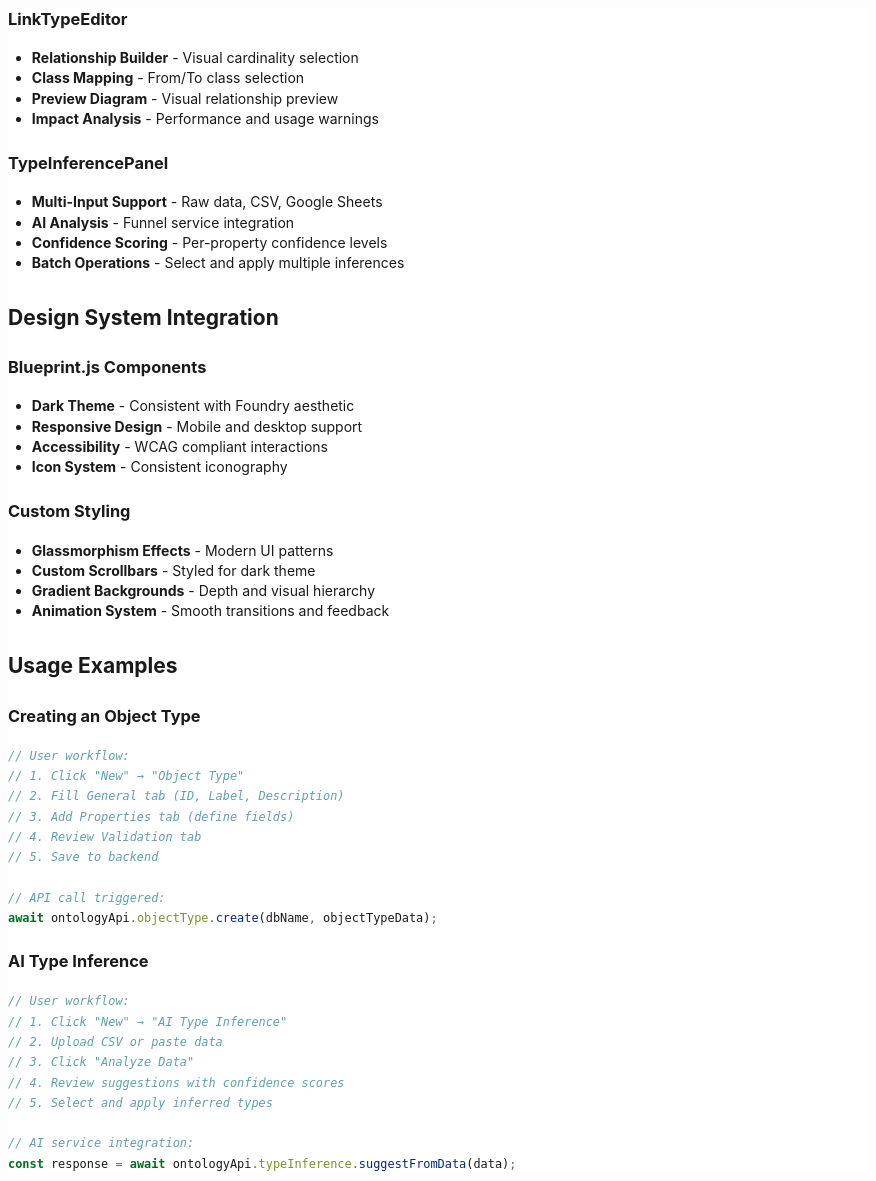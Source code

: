 ### LinkTypeEditor  
- **Relationship Builder** - Visual cardinality selection
- **Class Mapping** - From/To class selection
- **Preview Diagram** - Visual relationship preview
- **Impact Analysis** - Performance and usage warnings

### TypeInferencePanel
- **Multi-Input Support** - Raw data, CSV, Google Sheets
- **AI Analysis** - Funnel service integration
- **Confidence Scoring** - Per-property confidence levels
- **Batch Operations** - Select and apply multiple inferences

## Design System Integration

### Blueprint.js Components
- **Dark Theme** - Consistent with Foundry aesthetic
- **Responsive Design** - Mobile and desktop support
- **Accessibility** - WCAG compliant interactions
- **Icon System** - Consistent iconography

### Custom Styling
- **Glassmorphism Effects** - Modern UI patterns
- **Custom Scrollbars** - Styled for dark theme
- **Gradient Backgrounds** - Depth and visual hierarchy
- **Animation System** - Smooth transitions and feedback

## Usage Examples

### Creating an Object Type
```typescript
// User workflow:
// 1. Click "New" → "Object Type"
// 2. Fill General tab (ID, Label, Description)
// 3. Add Properties tab (define fields)
// 4. Review Validation tab
// 5. Save to backend

// API call triggered:
await ontologyApi.objectType.create(dbName, objectTypeData);
```

### AI Type Inference
```typescript
// User workflow:
// 1. Click "New" → "AI Type Inference"
// 2. Upload CSV or paste data
// 3. Click "Analyze Data"
// 4. Review suggestions with confidence scores
// 5. Select and apply inferred types

// AI service integration:
const response = await ontologyApi.typeInference.suggestFromData(data);
```
